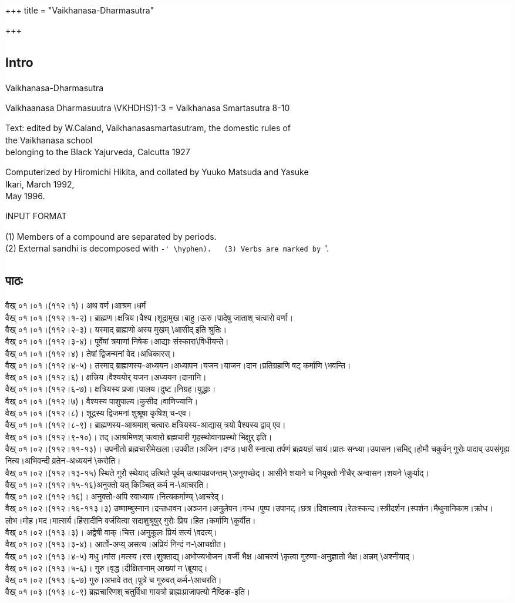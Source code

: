 +++
title = "Vaikhanasa-Dharmasutra"

+++
## Intro
  
  
  
  
Vaikhanasa-Dharmasutra  
  
  
  
  
Vaikhaanasa Dharmasuutra \VKHDHS)1-3 = Vaikhanasa Smartasutra 8-10  
  
  
Text: edited by W.Caland, Vaikhanasasmartasutram, the domestic rules of  
the Vaikhanasa school   
belonging to the Black Yajurveda, Calcutta 1927  
  
Computerized by Hiromichi Hikita,  and collated by Yuuko Matsuda and Yasuke  
Ikari,  March 1992,   
May 1996.   
  
INPUT FORMAT  
  
(1) Members of a compound are separated by periods.   
(2) External sandhi is decomposed with `-' \hyphen).  
(3) Verbs are marked by `\'.  
  
  
  
  


## पाठः
  
  
  
  
  
  
वैख् ०१।०१।(११२।१)। अथ वर्ण।आश्रम।धर्मं   
वैख् ०१।०१।(११२।१-२)। ब्राह्मण।क्षत्रिय।वैश्य।शूद्रामुख।बाहु।ऊरु।पादेषु जाताश् चत्वारो वर्णा।  
वैख् ०१।०१।(११२।२-३)। यस्माद् ब्राह्मणो अस्य मुखम् \आसीद् इति श्रुतिः।  
वैख् ०१।०१।(११२।३-४)। पूर्वेषां त्रयाणां निषेक।आद्याः संस्कारा\विधीयन्ते।  
वैख् ०१।०१।(११२।४)। तेषां द्विजन्मनां वेद।अधिकारस्।  
वैख् ०१।०१।(११२।४-५)। तस्माद् ब्राह्मणस्य-अध्ययन।अध्यापन।यजन।याजन।दान।प्रतिग्रहाणि षट् कर्माणि \भवन्ति।  
वैख् ०१।०१।(११२।६)। क्षत्त्रिय।वैश्ययोर् यजन।अध्ययन।दानानि।  
वैख् ०१।०१।(११२।६-७)। क्षत्रियस्य प्रजा।पालय।दुष्ट।निग्रह।युद्धाः।  
वैख् ०१।०१।(११२।७)। वैश्यस्य पाशुपाल्य।कुसीद।वाणिज्यानि।  
वैख् ०१।०१।(११२।८)। शूद्रस्य द्विजमनां शुश्रूषा कृषिश् च-एव।  
वैख् ०१।०१।(११२।८-९)। ब्राह्मणस्य-आश्रमाश् चत्वारः क्षत्रियस्य-आद्यास् त्रयो वैश्यस्य द्वाव् एव।  
वैख् ०१।०१।(११२।९-१०)। तद्।आश्रमिणश्  चत्वारो  ब्रह्मचारी  गृहस्थोवानप्रस्थो भिक्षुर् इति।  
वैख् ०१।०२।(११२।११-१३)। उपनीतो ब्रह्मचारीमेखला।उपवीत।अजिन।दण्ड।धारी स्नात्वा तर्पणं ब्रह्मयज्ञं सायं।प्रातः सन्ध्या।उपासन।समिद्द्।होमौ चकुर्वन् गुरोः पादाव् उपसंगृह्य नित्य।अभिवन्दी व्रतेन-अध्ययनं \करोति।  
वैख् ०१।०२।(११२।१३-१५) स्थिते गुरौ स्थेयाद् उत्थिते पूर्वम् उत्थायव्रजन्तम् \अनुगच्छेद्। आसीने शयाने च नियुक्तो नीचैर् अन्वासन।शयने \कुर्याद्।  
वैख् ०१।०२।(११२।१५-१६)अनुक्तो यत् किञ्चित् कर्म न-\आचरति।   
वैख् ०१।०२।(११२।१६)। अनुक्तो-अपि स्वाध्याय।नित्यकर्माण्य् \आचरेद्।  
वैख् ०१।०२।(११२।१६-११३।३) उष्णाम्बुस्नान।दन्तधावन।अञ्जन।अनुलेपन।गन्ध।पुष्प।उपानट्।छत्र।दिवास्वाप।रेतःस्कन्द।स्त्रीदर्शन।स्पर्शन।मैथुनानिकाम।क्रोध।लोभ।मोह।मद।मात्सर्य।हिंसादीनि वर्जयित्वा सदाशुश्रूषुर् गुरोः प्रिय।हित।कर्माणि \कुर्वीत।  
वैख् ०१।०२।(११३।३)। अद्वेषी वाक्।चित्त।अनुकूलः प्रियं सत्यं \वदत्य्।  
वैख् ०१।०२।(११३।३-४)। आर्तो-अप्य् असत्य।अप्रियं निन्दं न-\आचक्षीत।  
वैख् ०१।०२।(११३।४-५) मधु।मांस।मत्स्य।रस।शुक्ताद्य्।अभोज्यभोजन।वर्जी भैक्ष।आचरणं \कृत्वा गुरुणा-अनुज्ञातो भैक्ष।अन्नम् \अश्नीयाद्।   
वैख् ०१।०२।(११३।५-६)। गुरु।वृद्ध।दीक्षितानाम् आख्यां न \ब्रूयाद्।  
वैख् ०१।०२।(११३।६-७) गुरु।अभावे तत्।पुत्रे च गुरुवत् कर्म-\आचरति।  
वैख् ०१।०३।(११३।८-९) ब्रह्मचारिणश् चतुर्विधा गायत्रो ब्राह्मःप्राजापत्यो नैष्ठिक-इति।  